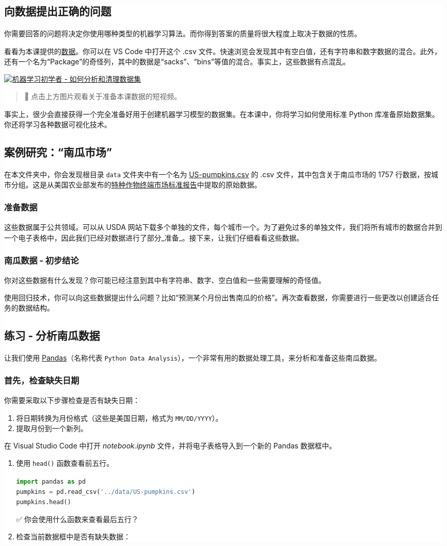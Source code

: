 ## 向数据提出正确的问题

你需要回答的问题将决定你使用哪种类型的机器学习算法。而你得到答案的质量将很大程度上取决于数据的性质。

看看为本课提供的[数据](https://github.com/microsoft/ML-For-Beginners/blob/main/2-Regression/data/US-pumpkins.csv)。你可以在 VS Code 中打开这个 .csv 文件。快速浏览会发现其中有空白值，还有字符串和数字数据的混合。此外，还有一个名为“Package”的奇怪列，其中的数据是“sacks”、“bins”等值的混合。事实上，这些数据有点混乱。

[![机器学习初学者 - 如何分析和清理数据集](https://img.youtube.com/vi/5qGjczWTrDQ/0.jpg)](https://youtu.be/5qGjczWTrDQ "机器学习初学者 - 如何分析和清理数据集")

> 🎥 点击上方图片观看关于准备本课数据的短视频。

事实上，很少会直接获得一个完全准备好用于创建机器学习模型的数据集。在本课中，你将学习如何使用标准 Python 库准备原始数据集。你还将学习各种数据可视化技术。

## 案例研究：“南瓜市场”

在本文件夹中，你会发现根目录 `data` 文件夹中有一个名为 [US-pumpkins.csv](https://github.com/microsoft/ML-For-Beginners/blob/main/2-Regression/data/US-pumpkins.csv) 的 .csv 文件，其中包含关于南瓜市场的 1757 行数据，按城市分组。这是从美国农业部发布的[特种作物终端市场标准报告](https://www.marketnews.usda.gov/mnp/fv-report-config-step1?type=termPrice)中提取的原始数据。

### 准备数据

这些数据属于公共领域。可以从 USDA 网站下载多个单独的文件，每个城市一个。为了避免过多的单独文件，我们将所有城市的数据合并到一个电子表格中，因此我们已经对数据进行了部分_准备_。接下来，让我们仔细看看这些数据。

### 南瓜数据 - 初步结论

你对这些数据有什么发现？你可能已经注意到其中有字符串、数字、空白值和一些需要理解的奇怪值。

使用回归技术，你可以向这些数据提出什么问题？比如“预测某个月份出售南瓜的价格”。再次查看数据，你需要进行一些更改以创建适合任务的数据结构。

## 练习 - 分析南瓜数据

让我们使用 [Pandas](https://pandas.pydata.org/)（名称代表 `Python Data Analysis`），一个非常有用的数据处理工具，来分析和准备这些南瓜数据。

### 首先，检查缺失日期

你需要采取以下步骤检查是否有缺失日期：

1. 将日期转换为月份格式（这些是美国日期，格式为 `MM/DD/YYYY`）。
2. 提取月份到一个新列。

在 Visual Studio Code 中打开 _notebook.ipynb_ 文件，并将电子表格导入到一个新的 Pandas 数据框中。

1. 使用 `head()` 函数查看前五行。

    ```python
    import pandas as pd
    pumpkins = pd.read_csv('../data/US-pumpkins.csv')
    pumpkins.head()
    ```

    ✅ 你会使用什么函数来查看最后五行？

1. 检查当前数据框中是否有缺失数据：
